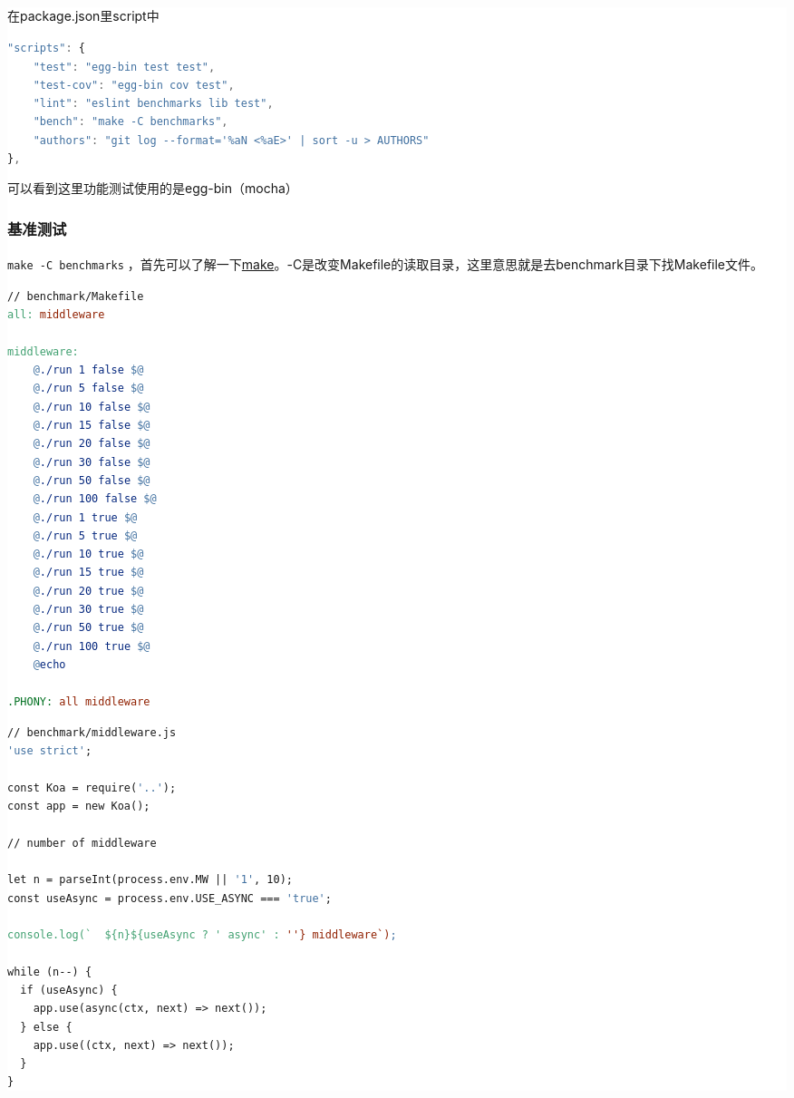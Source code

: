 在package.json里script中

```jsx
"scripts": {
    "test": "egg-bin test test",
    "test-cov": "egg-bin cov test",
    "lint": "eslint benchmarks lib test",
    "bench": "make -C benchmarks",
    "authors": "git log --format='%aN <%aE>' | sort -u > AUTHORS"
},
```

可以看到这里功能测试使用的是egg-bin（mocha）

### 基准测试

`make -C benchmarks` ，首先可以了解一下[make](http://www.ruanyifeng.com/blog/2015/02/make.html)。-C是改变Makefile的读取目录，这里意思就是去benchmark目录下找Makefile文件。

```makefile
// benchmark/Makefile
all: middleware

middleware:
	@./run 1 false $@
	@./run 5 false $@
	@./run 10 false $@
	@./run 15 false $@
	@./run 20 false $@
	@./run 30 false $@
	@./run 50 false $@
	@./run 100 false $@
	@./run 1 true $@
	@./run 5 true $@
	@./run 10 true $@
	@./run 15 true $@
	@./run 20 true $@
	@./run 30 true $@
	@./run 50 true $@
	@./run 100 true $@
	@echo

.PHONY: all middleware
```

```makefile
// benchmark/middleware.js
'use strict';

const Koa = require('..');
const app = new Koa();

// number of middleware

let n = parseInt(process.env.MW || '1', 10);
const useAsync = process.env.USE_ASYNC === 'true';

console.log(`  ${n}${useAsync ? ' async' : ''} middleware`);

while (n--) {
  if (useAsync) {
    app.use(async(ctx, next) => next());
  } else {
    app.use((ctx, next) => next());
  }
}

```